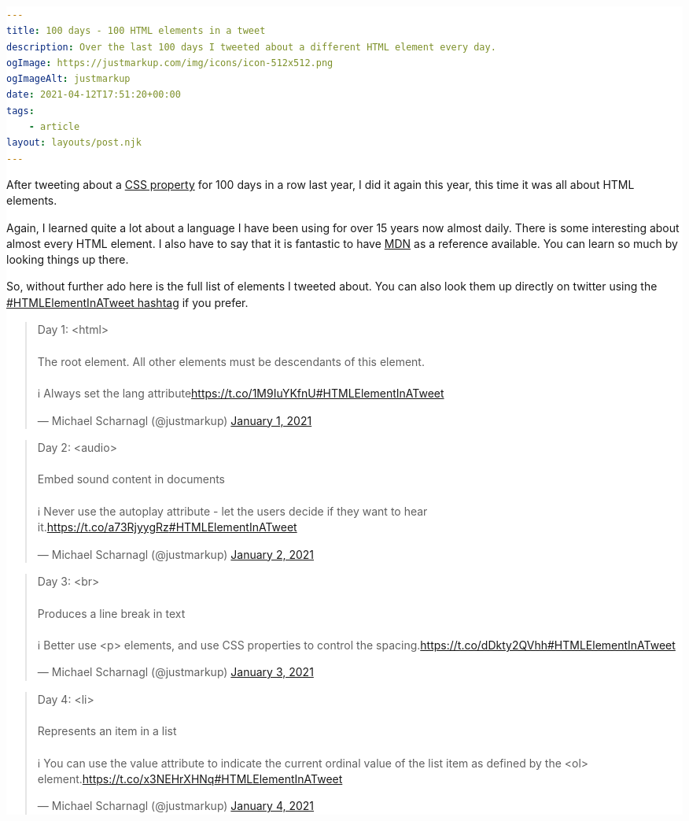 ```yaml
---
title: 100 days - 100 HTML elements in a tweet
description: Over the last 100 days I tweeted about a different HTML element every day. 
ogImage: https://justmarkup.com/img/icons/icon-512x512.png
ogImageAlt: justmarkup
date: 2021-04-12T17:51:20+00:00
tags:
    - article
layout: layouts/post.njk
---
```


After tweeting about a [CSS property](https://justmarkup.com/articles/2020-04-15-css-property-in-a-tweet/) for 100 days in a row last year, I did it again this year, this time it was all about HTML elements. 

Again, I learned quite a lot about a language I have been using for over 15 years now almost daily. There is some interesting about almost every HTML element. I also have to say that it is fantastic to have [MDN](https://developer.mozilla.org/en-US/docs/Web/HTML/Element) as a reference available. You can learn so much by looking things up there.

So, without further ado here is the full list of elements I tweeted about. You can also look them up directly on twitter using the [#HTMLElementInATweet hashtag](https://twitter.com/search?f=live&q=(%23HTMLElementInATweet)%20(from%3Ajustmarkup)&src=typed_query) if you prefer.

<blockquote class="twitter-tweet"><p lang="en" dir="ltr">Day 1: &lt;html&gt;<br><br>The root element. All other elements must be descendants of this element.<br><br>ℹ️ Always set the lang attribute<a href="https://t.co/1M9IuYKfnU">https://t.co/1M9IuYKfnU</a><a href="https://twitter.com/hashtag/HTMLElementInATweet?src=hash&amp;ref_src=twsrc%5Etfw">#HTMLElementInATweet</a></p>&mdash; Michael Scharnagl (@justmarkup) <a href="https://twitter.com/justmarkup/status/1344918532581167106?ref_src=twsrc%5Etfw">January 1, 2021</a></blockquote>

<blockquote class="twitter-tweet"><p lang="en" dir="ltr">Day 2: &lt;audio&gt;<br><br>Embed sound content in documents<br><br>ℹ️ Never use the autoplay attribute - let the users decide if they want to hear it.<a href="https://t.co/a73RjyygRz">https://t.co/a73RjyygRz</a><a href="https://twitter.com/hashtag/HTMLElementInATweet?src=hash&amp;ref_src=twsrc%5Etfw">#HTMLElementInATweet</a></p>&mdash; Michael Scharnagl (@justmarkup) <a href="https://twitter.com/justmarkup/status/1345280920488652805?ref_src=twsrc%5Etfw">January 2, 2021</a></blockquote>

<blockquote class="twitter-tweet"><p lang="en" dir="ltr">Day 3: &lt;br&gt;<br><br>Produces a line break in text<br><br>ℹ️ Better use &lt;p&gt; elements, and use CSS properties to control the spacing.<a href="https://t.co/dDkty2QVhh">https://t.co/dDkty2QVhh</a><a href="https://twitter.com/hashtag/HTMLElementInATweet?src=hash&amp;ref_src=twsrc%5Etfw">#HTMLElementInATweet</a></p>&mdash; Michael Scharnagl (@justmarkup) <a href="https://twitter.com/justmarkup/status/1345643308530487296?ref_src=twsrc%5Etfw">January 3, 2021</a></blockquote> 

<blockquote class="twitter-tweet"><p lang="en" dir="ltr">Day 4: &lt;li&gt;<br><br>Represents an item in a list<br><br>ℹ️ You can use the value attribute to indicate the current ordinal value of the list item as defined by the &lt;ol&gt; element.<a href="https://t.co/x3NEHrXHNq">https://t.co/x3NEHrXHNq</a><a href="https://twitter.com/hashtag/HTMLElementInATweet?src=hash&amp;ref_src=twsrc%5Etfw">#HTMLElementInATweet</a></p>&mdash; Michael Scharnagl (@justmarkup) <a href="https://twitter.com/justmarkup/status/1346005696387563520?ref_src=twsrc%5Etfw">January 4, 2021</a></blockquote>
